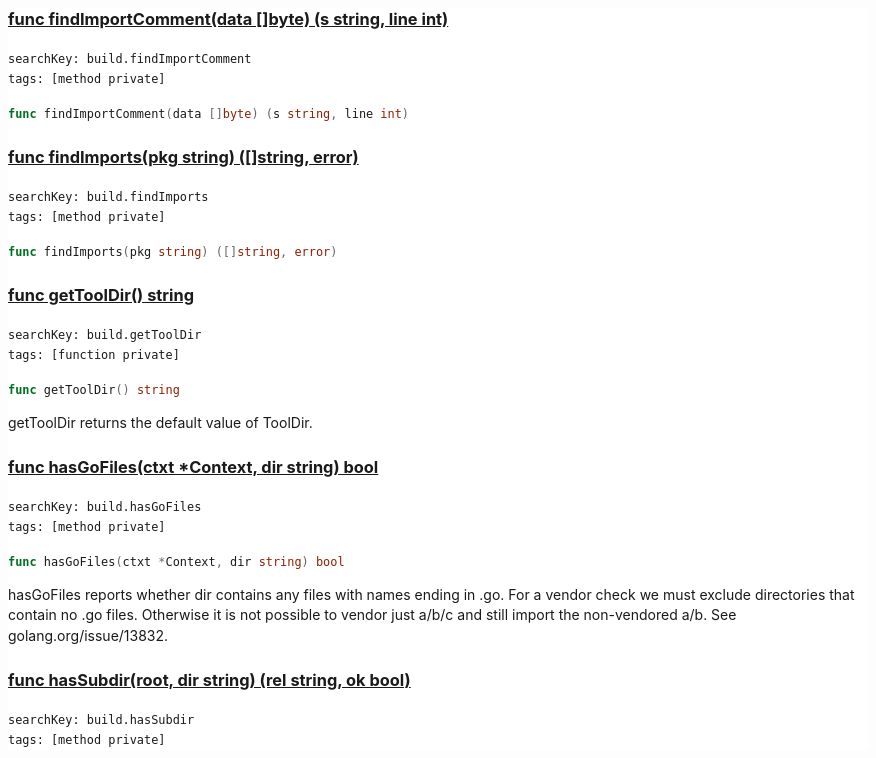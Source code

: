 ### <a id="findImportComment" href="#findImportComment">func findImportComment(data []byte) (s string, line int)</a>

```
searchKey: build.findImportComment
tags: [method private]
```

```Go
func findImportComment(data []byte) (s string, line int)
```

### <a id="findImports" href="#findImports">func findImports(pkg string) ([]string, error)</a>

```
searchKey: build.findImports
tags: [method private]
```

```Go
func findImports(pkg string) ([]string, error)
```

### <a id="getToolDir" href="#getToolDir">func getToolDir() string</a>

```
searchKey: build.getToolDir
tags: [function private]
```

```Go
func getToolDir() string
```

getToolDir returns the default value of ToolDir. 

### <a id="hasGoFiles" href="#hasGoFiles">func hasGoFiles(ctxt *Context, dir string) bool</a>

```
searchKey: build.hasGoFiles
tags: [method private]
```

```Go
func hasGoFiles(ctxt *Context, dir string) bool
```

hasGoFiles reports whether dir contains any files with names ending in .go. For a vendor check we must exclude directories that contain no .go files. Otherwise it is not possible to vendor just a/b/c and still import the non-vendored a/b. See golang.org/issue/13832. 

### <a id="hasSubdir" href="#hasSubdir">func hasSubdir(root, dir string) (rel string, ok bool)</a>

```
searchKey: build.hasSubdir
tags: [method private]
```

